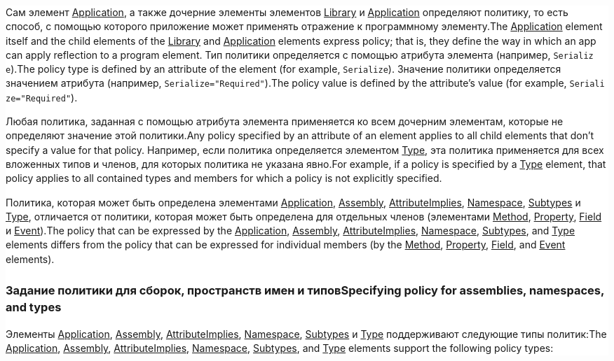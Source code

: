 <span data-ttu-id="45e95-222">Сам элемент [Application](application-element-net-native.md), а также дочерние элементы элементов [Library](library-element-net-native.md) и [Application](application-element-net-native.md) определяют политику, то есть способ, с помощью которого приложение может применять отражение к программному элементу.</span><span class="sxs-lookup"><span data-stu-id="45e95-222">The [Application](application-element-net-native.md) element itself and the child elements of the [Library](library-element-net-native.md) and [Application](application-element-net-native.md) elements express policy; that is, they define the way in which an app can apply reflection to a program element.</span></span> <span data-ttu-id="45e95-223">Тип политики определяется с помощью атрибута элемента (например, `Serialize`).</span><span class="sxs-lookup"><span data-stu-id="45e95-223">The policy type is defined by an attribute of the element (for example, `Serialize`).</span></span> <span data-ttu-id="45e95-224">Значение политики определяется значением атрибута (например, `Serialize="Required"`).</span><span class="sxs-lookup"><span data-stu-id="45e95-224">The policy value is defined by the attribute’s value (for example, `Serialize="Required"`).</span></span>

<span data-ttu-id="45e95-225">Любая политика, заданная с помощью атрибута элемента применяется ко всем дочерним элементам, которые не определяют значение этой политики.</span><span class="sxs-lookup"><span data-stu-id="45e95-225">Any policy specified by an attribute of an element applies to all child elements that don’t specify a value for that policy.</span></span> <span data-ttu-id="45e95-226">Например, если политика определяется элементом [Type](type-element-net-native.md), эта политика применяется для всех вложенных типов и членов, для которых политика не указана явно.</span><span class="sxs-lookup"><span data-stu-id="45e95-226">For example, if a policy is specified by a [Type](type-element-net-native.md) element, that policy applies to all contained types and members for which a policy is not explicitly specified.</span></span>

<span data-ttu-id="45e95-227">Политика, которая может быть определена элементами [Application](application-element-net-native.md), [Assembly](assembly-element-net-native.md), [AttributeImplies](attributeimplies-element-net-native.md), [Namespace](namespace-element-net-native.md), [Subtypes](subtypes-element-net-native.md) и [Type](type-element-net-native.md), отличается от политики, которая может быть определена для отдельных членов (элементами [Method](method-element-net-native.md), [Property](property-element-net-native.md), [Field](field-element-net-native.md) и [Event](event-element-net-native.md)).</span><span class="sxs-lookup"><span data-stu-id="45e95-227">The policy that can be expressed by the [Application](application-element-net-native.md), [Assembly](assembly-element-net-native.md), [AttributeImplies](attributeimplies-element-net-native.md), [Namespace](namespace-element-net-native.md), [Subtypes](subtypes-element-net-native.md), and [Type](type-element-net-native.md) elements differs from the policy that can be expressed for individual members (by the [Method](method-element-net-native.md), [Property](property-element-net-native.md), [Field](field-element-net-native.md), and [Event](event-element-net-native.md) elements).</span></span>

### <a name="specifying-policy-for-assemblies-namespaces-and-types"></a><span data-ttu-id="45e95-228">Задание политики для сборок, пространств имен и типов</span><span class="sxs-lookup"><span data-stu-id="45e95-228">Specifying policy for assemblies, namespaces, and types</span></span>

<span data-ttu-id="45e95-229">Элементы [Application](application-element-net-native.md), [Assembly](assembly-element-net-native.md), [AttributeImplies](attributeimplies-element-net-native.md), [Namespace](namespace-element-net-native.md), [Subtypes](subtypes-element-net-native.md) и [Type](type-element-net-native.md) поддерживают следующие типы политик:</span><span class="sxs-lookup"><span data-stu-id="45e95-229">The [Application](application-element-net-native.md), [Assembly](assembly-element-net-native.md), [AttributeImplies](attributeimplies-element-net-native.md), [Namespace](namespace-element-net-native.md), [Subtypes](subtypes-element-net-native.md), and [Type](type-element-net-native.md) elements support the following policy types:</span></span>
